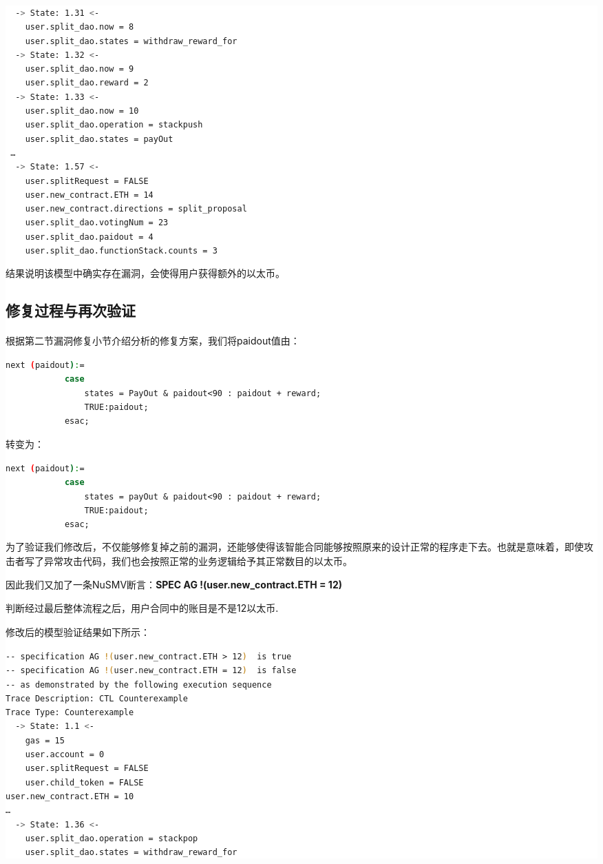 ```bash
  -> State: 1.31 <-
    user.split_dao.now = 8
    user.split_dao.states = withdraw_reward_for
  -> State: 1.32 <-
    user.split_dao.now = 9
    user.split_dao.reward = 2
  -> State: 1.33 <-
    user.split_dao.now = 10
    user.split_dao.operation = stackpush
    user.split_dao.states = payOut
 …
  -> State: 1.57 <-
    user.splitRequest = FALSE
    user.new_contract.ETH = 14
    user.new_contract.directions = split_proposal
    user.split_dao.votingNum = 23
    user.split_dao.paidout = 4
    user.split_dao.functionStack.counts = 3
```

结果说明该模型中确实存在漏洞，会使得用户获得额外的以太币。

## 修复过程与再次验证

根据第二节漏洞修复小节介绍分析的修复方案，我们将paidout值由：

```bash
next (paidout):=
            case
                states = PayOut & paidout<90 : paidout + reward;
                TRUE:paidout;
            esac;
```

转变为：

```bash
next (paidout):=
            case
                states = payOut & paidout<90 : paidout + reward;
                TRUE:paidout;
            esac;
```

为了验证我们修改后，不仅能够修复掉之前的漏洞，还能够使得该智能合同能够按照原来的设计正常的程序走下去。也就是意味着，即使攻击者写了异常攻击代码，我们也会按照正常的业务逻辑给予其正常数目的以太币。

因此我们又加了一条NuSMV断言：**SPEC AG !(user.new_contract.ETH = 12)**

判断经过最后整体流程之后，用户合同中的账目是不是12以太币.

修改后的模型验证结果如下所示：

```bash
-- specification AG !(user.new_contract.ETH > 12)  is true
-- specification AG !(user.new_contract.ETH = 12)  is false
-- as demonstrated by the following execution sequence
Trace Description: CTL Counterexample 
Trace Type: Counterexample 
  -> State: 1.1 <-
    gas = 15
    user.account = 0
    user.splitRequest = FALSE
    user.child_token = FALSE
user.new_contract.ETH = 10
…
  -> State: 1.36 <-
    user.split_dao.operation = stackpop
    user.split_dao.states = withdraw_reward_for
```